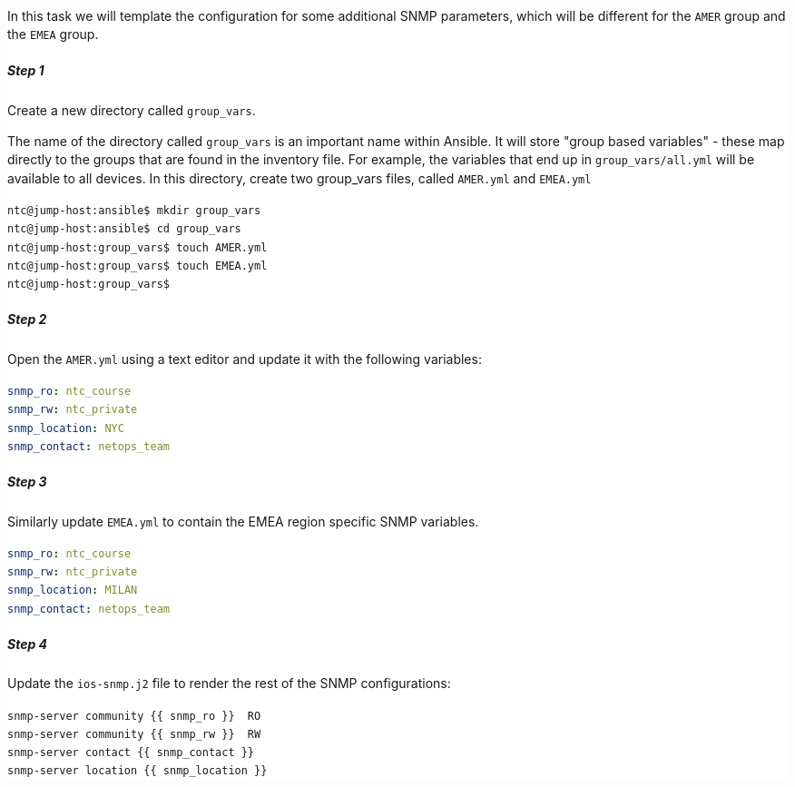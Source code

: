 In this task we will template the configuration for some additional SNMP parameters, which will be different for the `AMER` group and the `EMEA` group.

##### Step 1

Create a new directory called `group_vars`.  

The name of the directory called `group_vars` is an important name within Ansible.  It will store "group based variables" - these map directly to the groups that are found in the inventory file.  For example, the variables that end up in `group_vars/all.yml` will be available to all devices. In this directory, create two group_vars files, called `AMER.yml` and `EMEA.yml`


```
ntc@jump-host:ansible$ mkdir group_vars
ntc@jump-host:ansible$ cd group_vars
ntc@jump-host:group_vars$ touch AMER.yml
ntc@jump-host:group_vars$ touch EMEA.yml
ntc@jump-host:group_vars$

```


##### Step 2

Open the `AMER.yml` using a text editor and update it with the following variables:

```yaml
snmp_ro: ntc_course
snmp_rw: ntc_private
snmp_location: NYC
snmp_contact: netops_team

```

##### Step 3

Similarly update `EMEA.yml` to contain the EMEA region specific SNMP variables.

``` yaml
snmp_ro: ntc_course
snmp_rw: ntc_private
snmp_location: MILAN
snmp_contact: netops_team
```



##### Step 4

Update the `ios-snmp.j2` file to render the rest of the SNMP configurations:

```
snmp-server community {{ snmp_ro }}  RO
snmp-server community {{ snmp_rw }}  RW
snmp-server contact {{ snmp_contact }}  
snmp-server location {{ snmp_location }}

```
